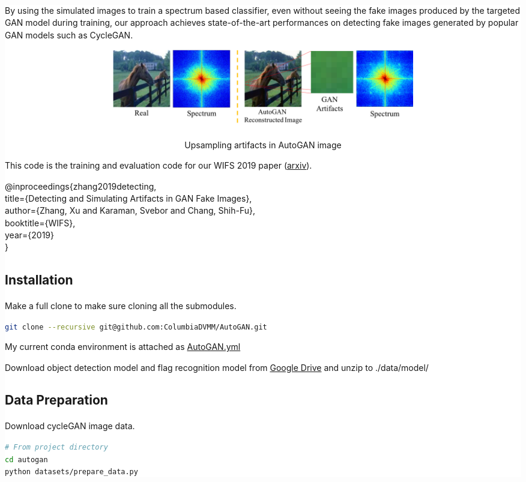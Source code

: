 By using the simulated images to train a spectrum based classifier, even without seeing the fake images produced by the targeted GAN model during training, our approach achieves state-of-the-art performances on detecting fake images generated by popular GAN models such as CycleGAN. 

<p align="center">
  <img src="./fig/AutoGAN_Image.png" width="500">
</p>
<p align="center">
  Upsampling artifacts in AutoGAN image
</p>

This code is the training and evaluation code for our WIFS 2019 paper ([arxiv](https://arxiv.org/abs/1708.06320)).

@inproceedings{zhang2019detecting,<br />
  title={Detecting and Simulating Artifacts in GAN Fake Images},<br />
  author={Zhang, Xu and Karaman, Svebor and Chang, Shih-Fu},<br />
  booktitle={WIFS},<br />
  year={2019}<br />
}

## Installation 

Make a full clone to make sure cloning all the submodules.

```bash
git clone --recursive git@github.com:ColumbiaDVMM/AutoGAN.git
```

My current conda environment is attached as [AutoGAN.yml](conda/AutoGAN.yml)

Download object detection model and flag recognition model from [Google Drive](https://drive.google.com/open?id=1kvpB2NtVfI0urb7-66MnMRHVNgXMHIgQ) and unzip to ./data/model/

## Data Preparation
Download cycleGAN image data. 

```bash
# From project directory
cd autogan
python datasets/prepare_data.py
```
